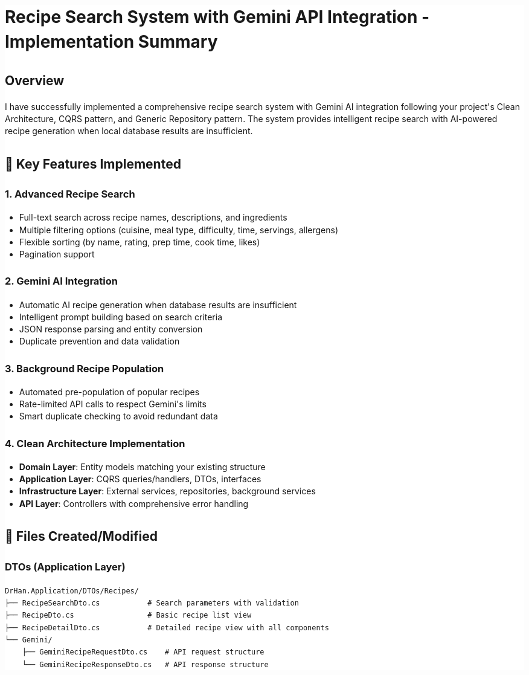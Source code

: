 # Recipe Search System with Gemini API Integration - Implementation Summary

## Overview

I have successfully implemented a comprehensive recipe search system with Gemini AI integration following your project's Clean Architecture, CQRS pattern, and Generic Repository pattern. The system provides intelligent recipe search with AI-powered recipe generation when local database results are insufficient.

## 🚀 Key Features Implemented

### 1. **Advanced Recipe Search**
- Full-text search across recipe names, descriptions, and ingredients
- Multiple filtering options (cuisine, meal type, difficulty, time, servings, allergens)
- Flexible sorting (by name, rating, prep time, cook time, likes)
- Pagination support

### 2. **Gemini AI Integration**
- Automatic AI recipe generation when database results are insufficient
- Intelligent prompt building based on search criteria
- JSON response parsing and entity conversion
- Duplicate prevention and data validation

### 3. **Background Recipe Population**
- Automated pre-population of popular recipes
- Rate-limited API calls to respect Gemini's limits
- Smart duplicate checking to avoid redundant data

### 4. **Clean Architecture Implementation**
- **Domain Layer**: Entity models matching your existing structure
- **Application Layer**: CQRS queries/handlers, DTOs, interfaces
- **Infrastructure Layer**: External services, repositories, background services
- **API Layer**: Controllers with comprehensive error handling

## 📁 Files Created/Modified

### DTOs (Application Layer)
```
DrHan.Application/DTOs/Recipes/
├── RecipeSearchDto.cs           # Search parameters with validation
├── RecipeDto.cs                 # Basic recipe list view
├── RecipeDetailDto.cs           # Detailed recipe view with all components
└── Gemini/
    ├── GeminiRecipeRequestDto.cs    # API request structure
    └── GeminiRecipeResponseDto.cs   # API response structure
```
